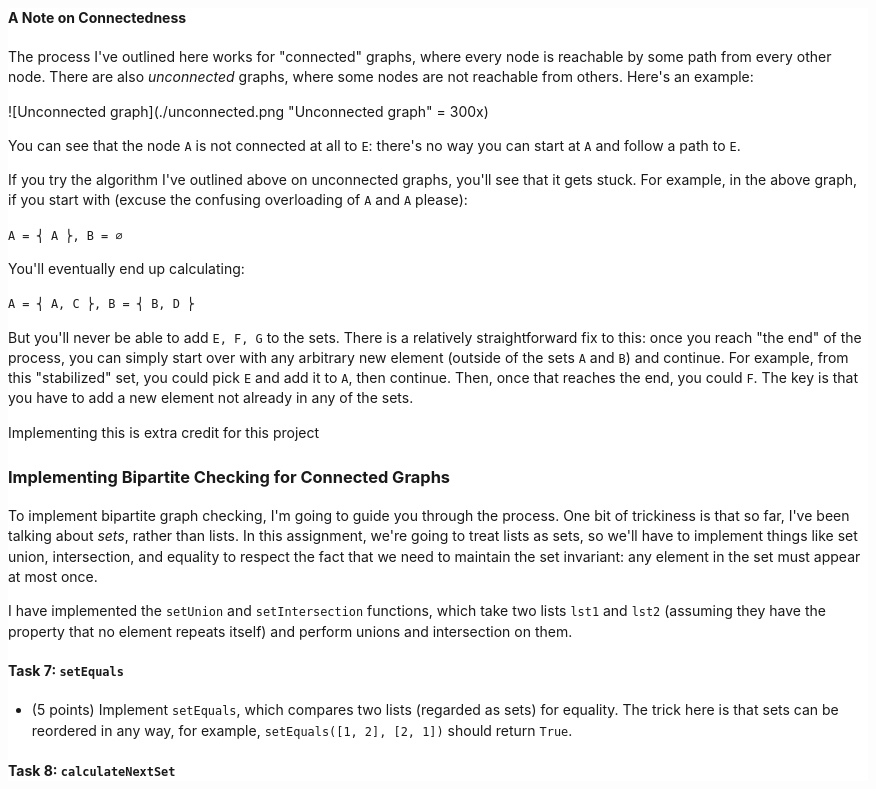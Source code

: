 #### A Note on Connectedness

The process I've outlined here works for "connected" graphs, where
every node is reachable by some path from every other node. There are
also *unconnected* graphs, where some nodes are not reachable from
others. Here's an example:

![Unconnected graph](./unconnected.png "Unconnected graph" = 300x)

You can see that the node `A` is not connected at all to `E`: there's
no way you can start at `A` and follow a path to `E`.

If you try the algorithm I've outlined above on unconnected graphs,
you'll see that it gets stuck. For example, in the above graph, if you
start with (excuse the confusing overloading of `A` and `A` please):

    A = ⎨ A ⎬, B = ∅

You'll eventually end up calculating:

    A = ⎨ A, C ⎬, B = ⎨ B, D ⎬

But you'll never be able to add `E, F, G` to the sets. There is a
relatively straightforward fix to this: once you reach "the end" of
the process, you can simply start over with any arbitrary new element
(outside of the sets `A` and `B`) and continue. For example, from this
"stabilized" set, you could pick `E` and add it to `A`, then
continue. Then, once that reaches the end, you could `F`. The key is
that you have to add a new element not already in any of the sets.

Implementing this is extra credit for this project

### Implementing Bipartite Checking for Connected Graphs

To implement bipartite graph checking, I'm going to guide you through
the process. One bit of trickiness is that so far, I've been talking
about *sets*, rather than lists. In this assignment, we're going to
treat lists as sets, so we'll have to implement things like set union,
intersection, and equality to respect the fact that we need to
maintain the set invariant: any element in the set must appear at most
once.

I have implemented the `setUnion` and `setIntersection` functions,
which take two lists `lst1` and `lst2` (assuming they have the
property that no element repeats itself) and perform unions and
intersection on them.

#### Task 7: `setEquals`

- (5 points) Implement `setEquals`, which compares two lists (regarded
  as sets) for equality. The trick here is that sets can be reordered
  in any way, for example, `setEquals([1, 2], [2, 1])` should return
  `True`.

#### Task 8: `calculateNextSet`
